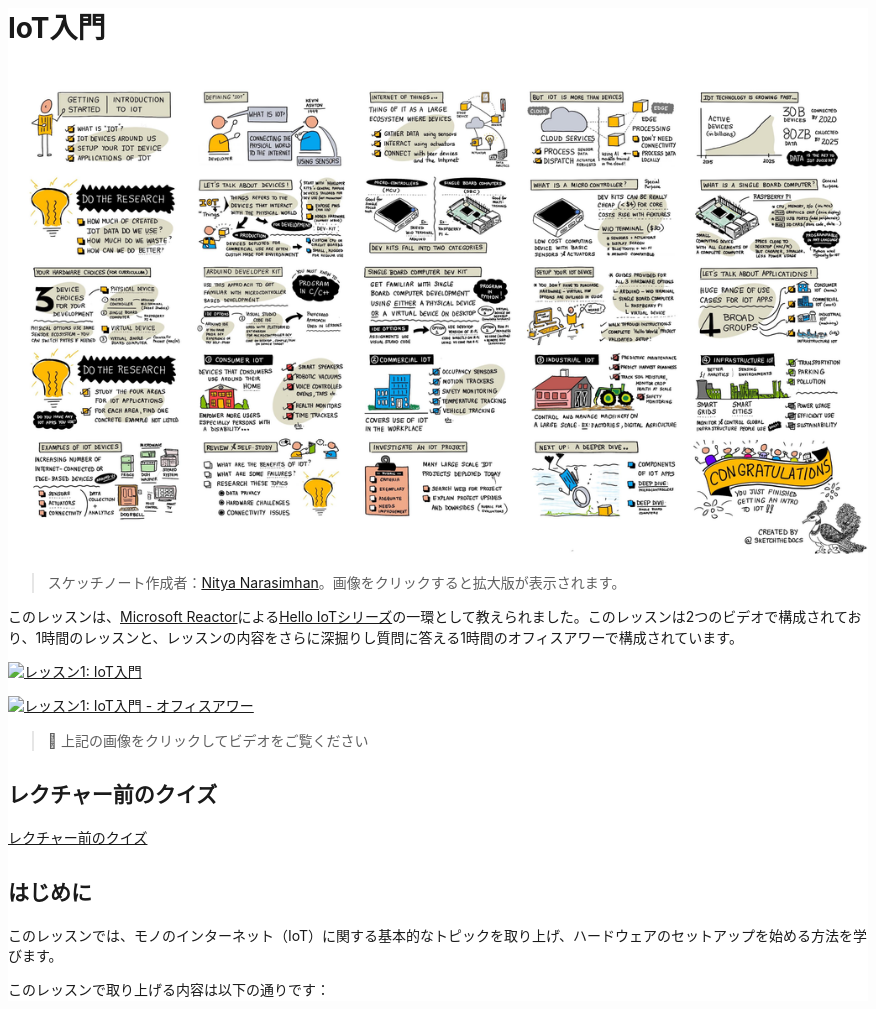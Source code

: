 
# IoT入門

![このレッスンの概要を示すスケッチノート](../../../../../translated_images/lesson-1.2606670fa61ee904687da5d6fa4e726639d524d064c895117da1b95b9ff6251d.ja.jpg)

> スケッチノート作成者：[Nitya Narasimhan](https://github.com/nitya)。画像をクリックすると拡大版が表示されます。

このレッスンは、[Microsoft Reactor](https://developer.microsoft.com/reactor/?WT.mc_id=academic-17441-jabenn)による[Hello IoTシリーズ](https://youtube.com/playlist?list=PLmsFUfdnGr3xRts0TIwyaHyQuHaNQcb6-)の一環として教えられました。このレッスンは2つのビデオで構成されており、1時間のレッスンと、レッスンの内容をさらに深掘りし質問に答える1時間のオフィスアワーで構成されています。

[![レッスン1: IoT入門](https://img.youtube.com/vi/bVFfcYh6UBw/0.jpg)](https://youtu.be/bVFfcYh6UBw)

[![レッスン1: IoT入門 - オフィスアワー](https://img.youtube.com/vi/YI772q5v3yI/0.jpg)](https://youtu.be/YI772q5v3yI)

> 🎥 上記の画像をクリックしてビデオをご覧ください

## レクチャー前のクイズ

[レクチャー前のクイズ](https://black-meadow-040d15503.1.azurestaticapps.net/quiz/1)

## はじめに

このレッスンでは、モノのインターネット（IoT）に関する基本的なトピックを取り上げ、ハードウェアのセットアップを始める方法を学びます。

このレッスンで取り上げる内容は以下の通りです：
